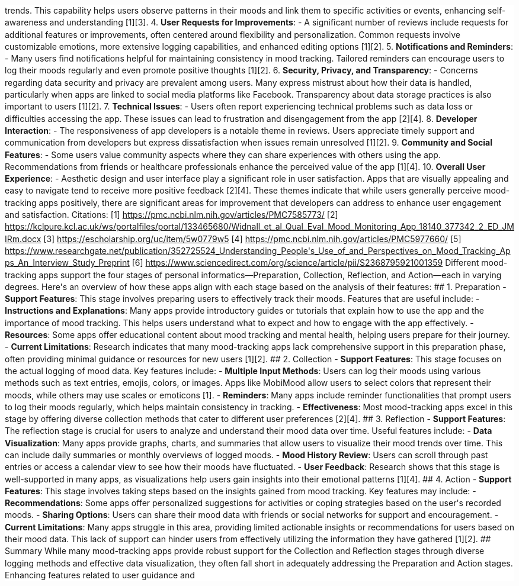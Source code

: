 trends. This capability helps users observe patterns in their moods and link them to specific activities or events, enhancing self-awareness and understanding [1][3]. 4. **User Requests for Improvements**: - A significant number of reviews include requests for additional features or improvements, often centered around flexibility and personalization. Common requests involve customizable emotions, more extensive logging capabilities, and enhanced editing options [1][2]. 5. **Notifications and Reminders**: - Many users find notifications helpful for maintaining consistency in mood tracking. Tailored reminders can encourage users to log their moods regularly and even promote positive thoughts [1][2]. 6. **Security, Privacy, and Transparency**: - Concerns regarding data security and privacy are prevalent among users. Many express mistrust about how their data is handled, particularly when apps are linked to social media platforms like Facebook. Transparency about data storage practices is also important to users [1][2]. 7. **Technical Issues**: - Users often report experiencing technical problems such as data loss or difficulties accessing the app. These issues can lead to frustration and disengagement from the app [2][4]. 8. **Developer Interaction**: - The responsiveness of app developers is a notable theme in reviews. Users appreciate timely support and communication from developers but express dissatisfaction when issues remain unresolved [1][2]. 9. **Community and Social Features**: - Some users value community aspects where they can share experiences with others using the app. Recommendations from friends or healthcare professionals enhance the perceived value of the app [1][4]. 10. **Overall User Experience**: - Aesthetic design and user interface play a significant role in user satisfaction. Apps that are visually appealing and easy to navigate tend to receive more positive feedback [2][4]. These themes indicate that while users generally perceive mood-tracking apps positively, there are significant areas for improvement that developers can address to enhance user engagement and satisfaction. Citations: [1] https://pmc.ncbi.nlm.nih.gov/articles/PMC7585773/ [2] https://kclpure.kcl.ac.uk/ws/portalfiles/portal/133465680/Widnall_et_al_Qual_Eval_Mood_Monitoring_App_18140_377342_2_ED_JMIRm.docx [3] https://escholarship.org/uc/item/5w0779w5 [4] https://pmc.ncbi.nlm.nih.gov/articles/PMC5977660/ [5] https://www.researchgate.net/publication/352725524_Understanding_People's_Use_of_and_Perspectives_on_Mood_Tracking_Apps_An_Interview_Study_Preprint [6] https://www.sciencedirect.com/org/science/article/pii/S2368795921001359 Different mood-tracking apps support the four stages of personal informatics—Preparation, Collection, Reflection, and Action—each in varying degrees. Here's an overview of how these apps align with each stage based on the analysis of their features: ## 1. Preparation - **Support Features**: This stage involves preparing users to effectively track their moods. Features that are useful include: - **Instructions and Explanations**: Many apps provide introductory guides or tutorials that explain how to use the app and the importance of mood tracking. This helps users understand what to expect and how to engage with the app effectively. - **Resources**: Some apps offer educational content about mood tracking and mental health, helping users prepare for their journey. - **Current Limitations**: Research indicates that many mood-tracking apps lack comprehensive support in this preparation phase, often providing minimal guidance or resources for new users [1][2]. ## 2. Collection - **Support Features**: This stage focuses on the actual logging of mood data. Key features include: - **Multiple Input Methods**: Users can log their moods using various methods such as text entries, emojis, colors, or images. Apps like MobiMood allow users to select colors that represent their moods, while others may use scales or emoticons [1]. - **Reminders**: Many apps include reminder functionalities that prompt users to log their moods regularly, which helps maintain consistency in tracking. - **Effectiveness**: Most mood-tracking apps excel in this stage by offering diverse collection methods that cater to different user preferences [2][4]. ## 3. Reflection - **Support Features**: The reflection stage is crucial for users to analyze and understand their mood data over time. Useful features include: - **Data Visualization**: Many apps provide graphs, charts, and summaries that allow users to visualize their mood trends over time. This can include daily summaries or monthly overviews of logged moods. - **Mood History Review**: Users can scroll through past entries or access a calendar view to see how their moods have fluctuated. - **User Feedback**: Research shows that this stage is well-supported in many apps, as visualizations help users gain insights into their emotional patterns [1][4]. ## 4. Action - **Support Features**: This stage involves taking steps based on the insights gained from mood tracking. Key features may include: - **Recommendations**: Some apps offer personalized suggestions for activities or coping strategies based on the user's recorded moods. - **Sharing Options**: Users can share their mood data with friends or social networks for support and encouragement. - **Current Limitations**: Many apps struggle in this area, providing limited actionable insights or recommendations for users based on their mood data. This lack of support can hinder users from effectively utilizing the information they have gathered [1][2]. ## Summary While many mood-tracking apps provide robust support for the Collection and Reflection stages through diverse logging methods and effective data visualization, they often fall short in adequately addressing the Preparation and Action stages. Enhancing features related to user guidance and